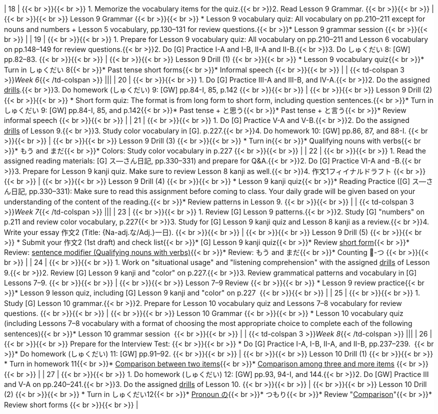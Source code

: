 | 18 |  {{< br >}}{{< br >}} 1.  Memorize the vocabulary items for the quiz.{{< br >}}2.  Read Lesson 9 Grammar. {{< br >}}{{< br >}}  |  {{< br >}}{{< br >}} Lesson 9 Grammar {{< br >}}{{< br >}} *   Lesson 9 vocabulary quiz: All vocabulary on pp.210–211 except for nouns and numbers + Lesson 5 vocabulary, pp.130–131 for review questions.{{< br >}}*   Lesson 9 grammar session {{< br >}}{{< br >}}  |
| 19 |  {{< br >}}{{< br >}} 1.  Prepare for Lesson 9 vocabulary quiz: All vocabulary on pp.210–211 and Lesson 6 vocabulary on pp.148–149 for review questions.{{< br >}}2.  Do \[G\] Practice I-A and I-B, II-A and II-B.{{< br >}}3.  Do しゅくだい 8: \[GW\] pp.82–83. {{< br >}}{{< br >}}  |  {{< br >}}{{< br >}} Lesson 9 Drill (1) {{< br >}}{{< br >}} *   Lesson 9 vocabulary quiz{{< br >}}*   Turn in しゅくだい 8{{< br >}}*   Past tense short forms{{< br >}}*   Informal speech {{< br >}}{{< br >}}  |
| {{< td-colspan 3 >}}_Week 6_{{< /td-colspan >}} |||
| 20 |  {{< br >}}{{< br >}} 1.  Do \[G\] Practice III-A and III-B, and IV-A.{{< br >}}2.  Do the assigned [drills](http://web.mit.edu/21f.502/www/review.html).{{< br >}}3.  Do homework (しゅくだい) 9: \[GW\] pp.84-I, 85, p.142 {{< br >}}{{< br >}}  |  {{< br >}}{{< br >}} Lesson 9 Drill (2) {{< br >}}{{< br >}} *   Short form quiz: The format is from long form to short form, including question sentences.{{< br >}}*   Turn in しゅくだい 9: \[GW\] pp.84-I, 85, and p.142{{< br >}}*   Past tense + と思う{{< br >}}*   Past tense + と言う{{< br >}}*   Review informal speech {{< br >}}{{< br >}}  |
| 21 |  {{< br >}}{{< br >}} 1.  Do \[G\] Practice V-A and V-B.{{< br >}}2.  Do the assigned [drills](http://web.mit.edu/21f.502/www/review.html) of Lesson 9.{{< br >}}3.  Study color vocabulary in \[G\]. p.227.{{< br >}}4.  Do homework 10: \[GW\] pp.86, 87, and 88-I. {{< br >}}{{< br >}}  |  {{< br >}}{{< br >}} Lesson 9 Drill (3) {{< br >}}{{< br >}} *   Turn in{{< br >}}*   Qualifying nouns with verbs{{< br >}}*   もう and まだ{{< br >}}*   Colors: Study color vocabulary in p.227 {{< br >}}{{< br >}}  |
| 22 |  {{< br >}}{{< br >}} 1.  Read the assigned reading materials: \[G\] ス—さん日記, pp.330–331) and prepare for Q&A.{{< br >}}2.  Do \[G\] Practice VI-A and -B.{{< br >}}3.  Prepare for Lesson 9 kanji quiz. Make sure to review Lesson 8 kanji as well.{{< br >}}4.  作文1フィイナルドラフト {{< br >}}{{< br >}}  |  {{< br >}}{{< br >}} Lesson 9 Drill (4) {{< br >}}{{< br >}} *   Lesson 9 kanji quiz{{< br >}}*   Reading Practice (\[G\] ス—さん日記, pp.330–331): Make sure to read this assignment before coming to class. Your daily grade will be given based on your understanding of the content of the reading.{{< br >}}*   Review patterns in Lesson 9. {{< br >}}{{< br >}}  |
| {{< td-colspan 3 >}}_Week 7_{{< /td-colspan >}} |||
| 23 |  {{< br >}}{{< br >}} 1.  Review \[G\] Lesson 9 patterns.{{< br >}}2.  Study \[G\] "numbers" on p.211 and review color vocabulary, p.227{{< br >}}3.  Study for \[G\] Lesson 9 kanji quiz and Lesson 8 kanji as a review.{{< br >}}4.  Write your essay 作文2 (Title: {Na-adj.な/Adj.}一日). {{< br >}}{{< br >}}  |  {{< br >}}{{< br >}} Lesson 9 Drill (5) {{< br >}}{{< br >}} *   Submit your 作文2 (1st draft) and check list{{< br >}}*   \[G\] Lesson 9 kanji quiz{{< br >}}*   Review [short form](http://web.mit.edu/21f.502/www/review.html){{< br >}}*   Review: [sentence modifier (Qualifying nouns with verbs)](http://genki-assistant.mit.edu/cgi-bin/opendrill.cgi?blueprintid=451){{< br >}}*   Review: もう and まだ{{< br >}}*   Counting -つ {{< br >}}{{< br >}}  |
| 24 |  {{< br >}}{{< br >}} 1.  Work on "situational usage" and "listening comprehension" with the assigned [drills](http://web.mit.edu/21f.502/www/review.html) of Lesson 9.{{< br >}}2.  Review \[G\] Lesson 9 kanji and "color" on p.227.{{< br >}}3.  Review grammatical patterns and vocabulary in \[G\] Lessons 7–9. {{< br >}}{{< br >}}  |  {{< br >}}{{< br >}} Lesson 7–9 Review {{< br >}}{{< br >}} *   Lesson 9 review practice{{< br >}}*   Lesson 9 lesson quiz, including \[G\] Lesson 9 kanji and "color" on p.227  {{< br >}}{{< br >}}  |
| 25 |  {{< br >}}{{< br >}} 1.  Study \[G\] Lesson 10 grammar.{{< br >}}2.  Prepare for Lesson 10 vocabulary quiz and Lessons 7–8 vocabulary for review questions. {{< br >}}{{< br >}}  |  {{< br >}}{{< br >}} Lesson 10 Grammar {{< br >}}{{< br >}} *   Lesson 10 vocabulary quiz (including Lessons 7–8 vocabulary with a format of choosing the most appropriate choice to complete each of the following sentences){{< br >}}*   Lesson 10 grammar session  {{< br >}}{{< br >}}  |
| {{< td-colspan 3 >}}_Week 8_{{< /td-colspan >}} |||
| 26 |  {{< br >}}{{< br >}} Prepare for the Interview Test: {{< br >}}{{< br >}} *   Do \[G\] Practice I-A, I-B, II-A, and II-B, pp.237–239.  {{< br >}}*   Do homework (しゅくだい) 11: \[GW\] pp.91–92. {{< br >}}{{< br >}}  |  {{< br >}}{{< br >}} Lesson 10 Drill (1) {{< br >}}{{< br >}} *   Turn in homework 11{{< br >}}*   [Comparison between two items](http://web.mit.edu/21f.502/www/review.html){{< br >}}*   [Comparison among three and more items](http://web.mit.edu/21f.502/www/review.html) {{< br >}}{{< br >}}  |
| 27 |  {{< br >}}{{< br >}} 1.  Do homework (しゅくだい) 12: \[GW\] pp.93, 94-I, and 144.{{< br >}}2.  Do \[GW\] Practice III and V-A on pp.240–241.{{< br >}}3.  Do the assigned [drills](http://web.mit.edu/21f.502/www/review.html) of Lesson 10. {{< br >}}{{< br >}}  |  {{< br >}}{{< br >}} Lesson 10 Drill (2) {{< br >}}{{< br >}} *   Turn in しゅくだい12{{< br >}}*   [Pronoun の](http://web.mit.edu/21f.502/www/review.html){{< br >}}*   つもり{{< br >}}*   Review "[Comparison](http://web.mit.edu/21f.502/www/review.html)"{{< br >}}*   Review short forms {{< br >}}{{< br >}}  |